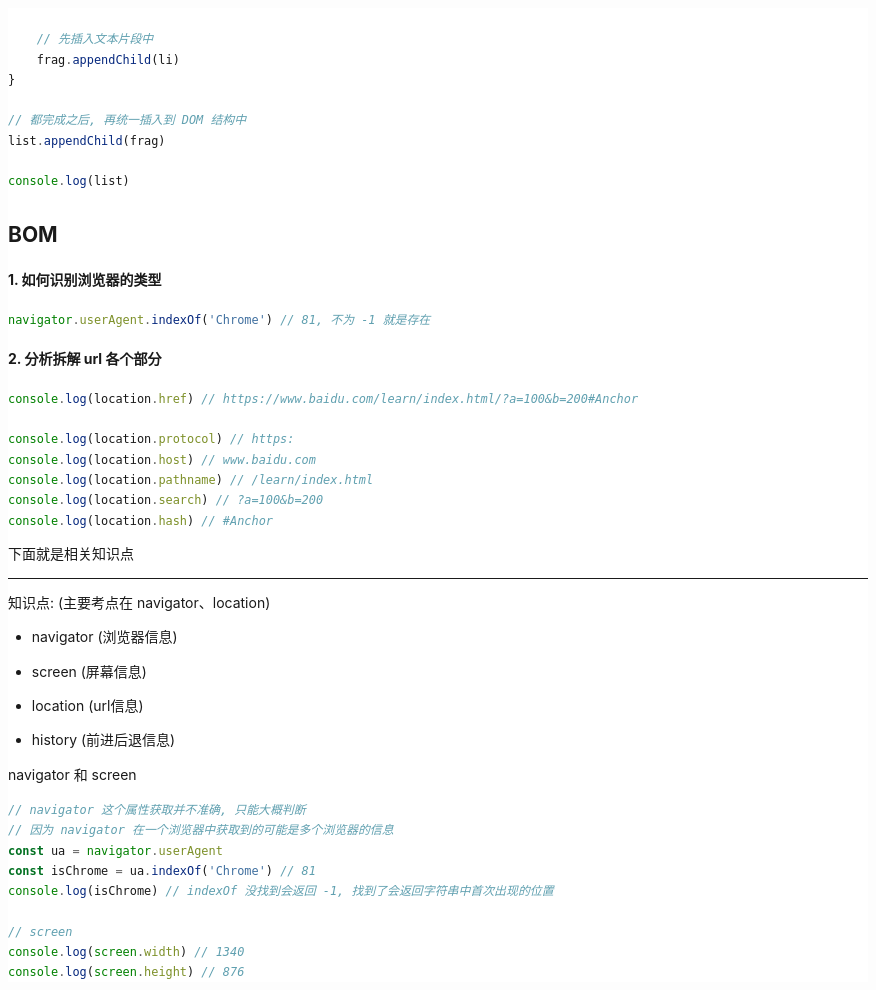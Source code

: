 ```javascript
   
    // 先插入文本片段中
    frag.appendChild(li)
}

// 都完成之后, 再统一插入到 DOM 结构中
list.appendChild(frag)

console.log(list)
```



## BOM

#### 1. 如何识别浏览器的类型

```javascript
navigator.userAgent.indexOf('Chrome') // 81, 不为 -1 就是存在
```

#### 2. 分析拆解 url 各个部分

```javascript
console.log(location.href) // https://www.baidu.com/learn/index.html/?a=100&b=200#Anchor

console.log(location.protocol) // https:
console.log(location.host) // www.baidu.com
console.log(location.pathname) // /learn/index.html
console.log(location.search) // ?a=100&b=200
console.log(location.hash) // #Anchor
```



下面就是相关知识点

---



知识点: (主要考点在 navigator、location)

- navigator (浏览器信息)

- screen (屏幕信息)

- location (url信息)

- history (前进后退信息)



navigator 和 screen

```javascript
// navigator 这个属性获取并不准确, 只能大概判断
// 因为 navigator 在一个浏览器中获取到的可能是多个浏览器的信息
const ua = navigator.userAgent
const isChrome = ua.indexOf('Chrome') // 81
console.log(isChrome) // indexOf 没找到会返回 -1, 找到了会返回字符串中首次出现的位置

// screen
console.log(screen.width) // 1340
console.log(screen.height) // 876
```
